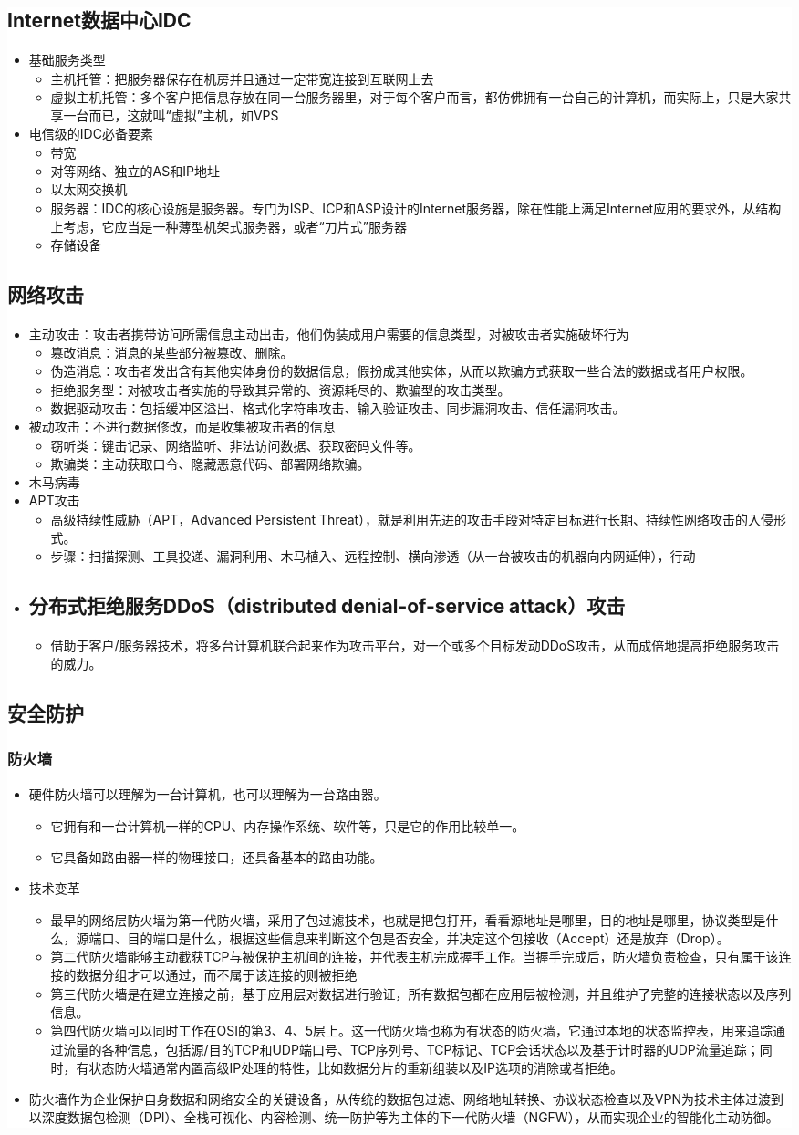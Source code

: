 ## Internet数据中心IDC

- 基础服务类型
  - 主机托管：把服务器保存在机房并且通过一定带宽连接到互联网上去
  - 虚拟主机托管：多个客户把信息存放在同一台服务器里，对于每个客户而言，都仿佛拥有一台自己的计算机，而实际上，只是大家共享一台而已，这就叫“虚拟”主机，如VPS
- 电信级的IDC必备要素
  - 带宽
  - 对等网络、独立的AS和IP地址
  - 以太网交换机
  - 服务器：IDC的核心设施是服务器。专门为ISP、ICP和ASP设计的Internet服务器，除在性能上满足Internet应用的要求外，从结构上考虑，它应当是一种薄型机架式服务器，或者“刀片式”服务器
  - 存储设备

## 网络攻击

- 主动攻击：攻击者携带访问所需信息主动出击，他们伪装成用户需要的信息类型，对被攻击者实施破坏行为
  - 篡改消息：消息的某些部分被篡改、删除。
  - 伪造消息：攻击者发出含有其他实体身份的数据信息，假扮成其他实体，从而以欺骗方式获取一些合法的数据或者用户权限。
  - 拒绝服务型：对被攻击者实施的导致其异常的、资源耗尽的、欺骗型的攻击类型。
  - 数据驱动攻击：包括缓冲区溢出、格式化字符串攻击、输入验证攻击、同步漏洞攻击、信任漏洞攻击。
- 被动攻击：不进行数据修改，而是收集被攻击者的信息
  - 窃听类：键击记录、网络监听、非法访问数据、获取密码文件等。
  - 欺骗类：主动获取口令、隐藏恶意代码、部署网络欺骗。
- 木马病毒
- APT攻击
  - 高级持续性威胁（APT，Advanced Persistent Threat），就是利用先进的攻击手段对特定目标进行长期、持续性网络攻击的入侵形式。
  - 步骤：扫描探测、工具投递、漏洞利用、木马植入、远程控制、横向渗透（从一台被攻击的机器向内网延伸），行动
- 分布式拒绝服务DDoS（distributed denial-of-service attack）攻击
  - 
  - 借助于客户/服务器技术，将多台计算机联合起来作为攻击平台，对一个或多个目标发动DDoS攻击，从而成倍地提高拒绝服务攻击的威力。

## 安全防护

### 防火墙

- 硬件防火墙可以理解为一台计算机，也可以理解为一台路由器。

  - 它拥有和一台计算机一样的CPU、内存操作系统、软件等，只是它的作用比较单一。

  - 它具备如路由器一样的物理接口，还具备基本的路由功能。

- 技术变革

  - 最早的网络层防火墙为第一代防火墙，采用了包过滤技术，也就是把包打开，看看源地址是哪里，目的地址是哪里，协议类型是什么，源端口、目的端口是什么，根据这些信息来判断这个包是否安全，并决定这个包接收（Accept）还是放弃（Drop）。
  - 第二代防火墙能够主动截获TCP与被保护主机间的连接，并代表主机完成握手工作。当握手完成后，防火墙负责检查，只有属于该连接的数据分组才可以通过，而不属于该连接的则被拒绝
  - 第三代防火墙是在建立连接之前，基于应用层对数据进行验证，所有数据包都在应用层被检测，并且维护了完整的连接状态以及序列信息。
  - 第四代防火墙可以同时工作在OSI的第3、4、5层上。这一代防火墙也称为有状态的防火墙，它通过本地的状态监控表，用来追踪通过流量的各种信息，包括源/目的TCP和UDP端口号、TCP序列号、TCP标记、TCP会话状态以及基于计时器的UDP流量追踪；同时，有状态防火墙通常内置高级IP处理的特性，比如数据分片的重新组装以及IP选项的消除或者拒绝。

- 防火墙作为企业保护自身数据和网络安全的关键设备，从传统的数据包过滤、网络地址转换、协议状态检查以及VPN为技术主体过渡到以深度数据包检测（DPI）、全栈可视化、内容检测、统一防护等为主体的下一代防火墙（NGFW），从而实现企业的智能化主动防御。
